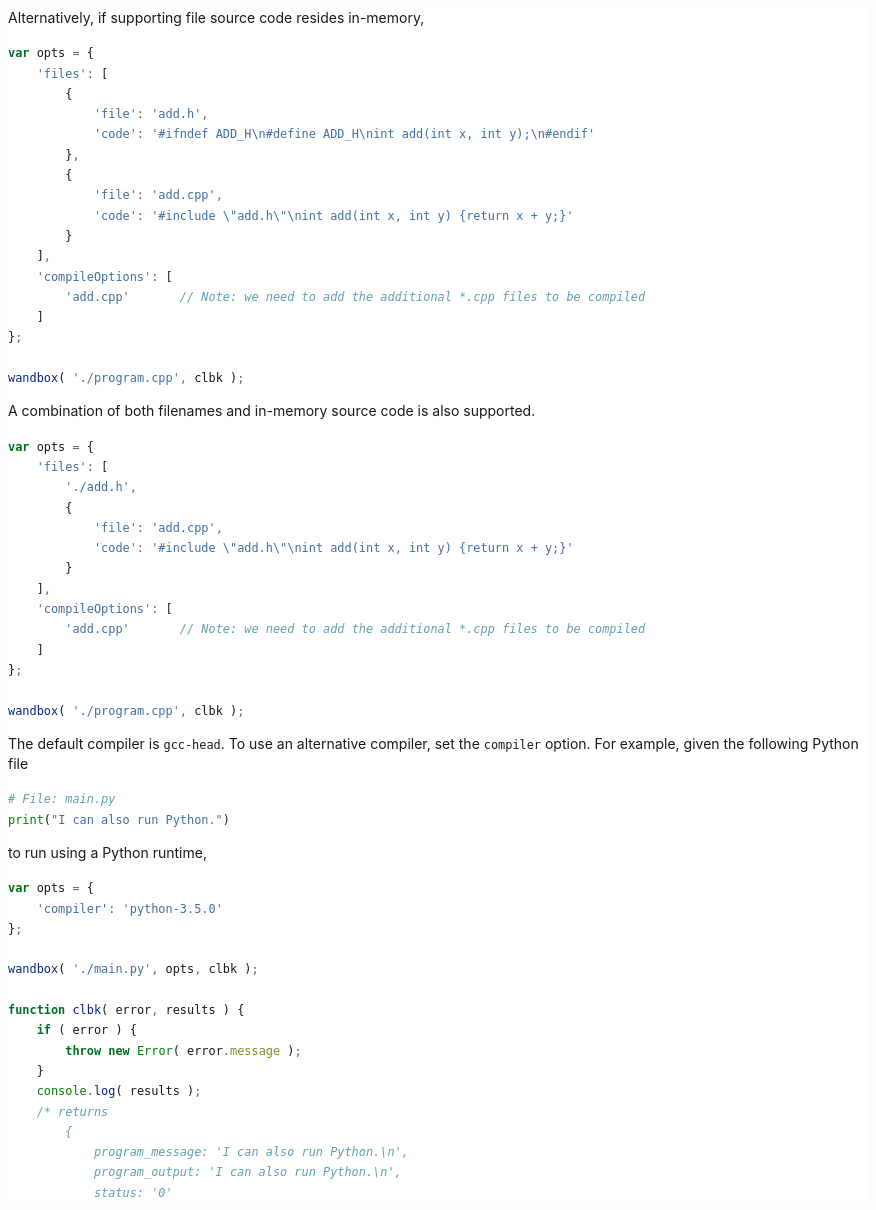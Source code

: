 Alternatively, if supporting file source code resides in-memory,

``` javascript
var opts = {
	'files': [
		{
			'file': 'add.h',
			'code': '#ifndef ADD_H\n#define ADD_H\nint add(int x, int y);\n#endif'
		},
		{
			'file': 'add.cpp',
			'code': '#include \"add.h\"\nint add(int x, int y) {return x + y;}'
		}
	],
	'compileOptions': [
		'add.cpp'		// Note: we need to add the additional *.cpp files to be compiled
	]
};

wandbox( './program.cpp', clbk );
```

A combination of both filenames and in-memory source code is also supported.

``` javascript
var opts = {
	'files': [
		'./add.h',
		{
			'file': 'add.cpp',
			'code': '#include \"add.h\"\nint add(int x, int y) {return x + y;}'
		}
	],
	'compileOptions': [
		'add.cpp'		// Note: we need to add the additional *.cpp files to be compiled
	]
};

wandbox( './program.cpp', clbk );
```

The default compiler is `gcc-head`. To use an alternative compiler, set the `compiler` option. For example, given the following Python file

``` python
# File: main.py
print("I can also run Python.")
```

to run using a Python runtime,

```javascript
var opts = {
	'compiler': 'python-3.5.0'
};

wandbox( './main.py', opts, clbk );

function clbk( error, results ) {
	if ( error ) {
		throw new Error( error.message );
	}
	console.log( results );
	/* returns
		{
			program_message: 'I can also run Python.\n',
			program_output: 'I can also run Python.\n',
			status: '0'
```